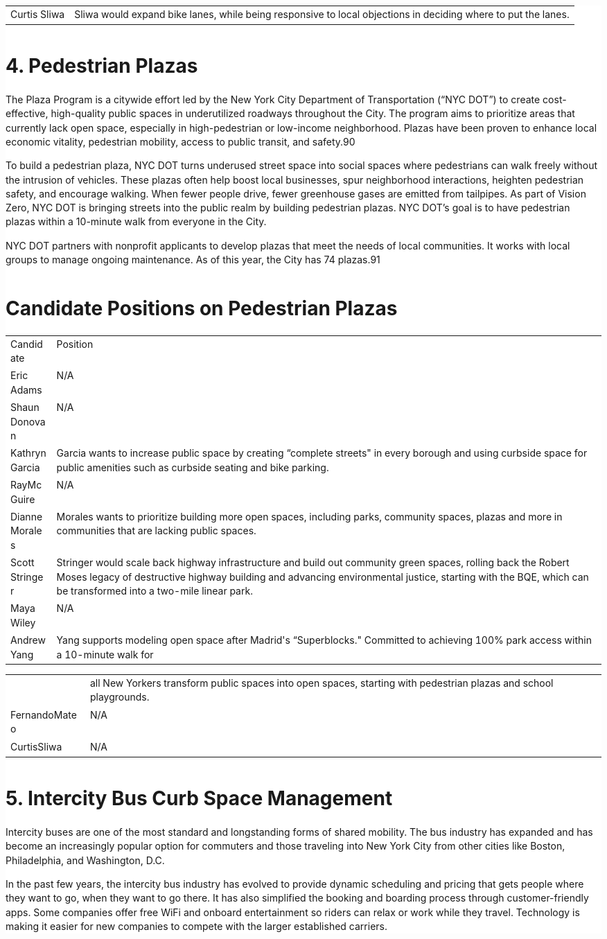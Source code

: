<html><body><table><tr><td>Curtis Sliwa</td><td>Sliwa would expand bike lanes, while being responsive to local objections in deciding where to put the lanes.</td></tr></table></body></html>  

# 4. Pedestrian Plazas  

The Plaza Program is a citywide effort led by the New York City Department of Transportation (“NYC DOT”) to create cost-effective, high-quality public spaces in underutilized roadways throughout the City.  The program aims to prioritize areas that currently lack open space, especially in high-pedestrian or low-income neighborhood. Plazas have been proven to enhance local economic vitality, pedestrian mobility, access to public transit, and safety.90  

To build a pedestrian plaza, NYC DOT turns underused street space into social spaces where pedestrians can walk freely without the intrusion of vehicles. These plazas often help boost local businesses, spur neighborhood interactions, heighten pedestrian safety, and encourage walking. When fewer people drive, fewer greenhouse gases are emitted from tailpipes. As part of Vision Zero, NYC DOT is bringing streets into the public realm by building pedestrian plazas. NYC DOT’s goal is to have pedestrian plazas within a 10-minute walk from everyone in the City.  

NYC DOT partners with nonprofit applicants to develop plazas that meet the needs of local communities. It works with local groups to manage ongoing maintenance. As of this year, the City has 74 plazas.91  

# Candidate Positions on Pedestrian Plazas  

<html><body><table><tr><td>Candidate</td><td>Position</td></tr><tr><td>Eric Adams</td><td>N/A</td></tr><tr><td>Shaun Donovan</td><td>N/A</td></tr><tr><td>Kathryn Garcia</td><td>Garcia wants to increase public space by creating “complete streets" in every borough and using curbside space for public amenities such as curbside seating and bike parking.</td></tr><tr><td>RayMcGuire</td><td>N/A</td></tr><tr><td>Dianne Morales</td><td>Morales wants to prioritize building more open spaces, including parks, community spaces, plazas and more in communities that are lacking public spaces.</td></tr><tr><td>Scott Stringer</td><td>Stringer would scale back highway infrastructure and build out community green spaces, rolling back the Robert Moses legacy of destructive highway building and advancing environmental justice, starting with the BQE, which can be transformed into a two-mile linear park.</td></tr><tr><td>Maya Wiley</td><td>N/A</td></tr><tr><td>Andrew Yang</td><td>Yang supports modeling open space after Madrid's “Superblocks." Committed to achieving 100% park access within a 10-minute walk for</td></tr></table></body></html>  

<html><body><table><tr><td></td><td>all New Yorkers transform public spaces into open spaces, starting with pedestrian plazas and school playgrounds.</td></tr><tr><td>FernandoMateo</td><td>N/A</td></tr><tr><td>CurtisSliwa</td><td>N/A</td></tr></table></body></html>  

# 5. Intercity Bus Curb Space Management  

Intercity buses are one of the most standard and longstanding forms of shared mobility. The bus industry has expanded and has become an increasingly popular option for commuters and those traveling into New York City from other cities like Boston, Philadelphia, and Washington, D.C.  

In the past few years, the intercity bus industry has evolved to provide dynamic scheduling and pricing that gets people where they want to go, when they want to go there. It has also simplified the booking and boarding process through customer-friendly apps. Some companies offer free WiFi and onboard entertainment so riders can relax or work while they travel. Technology is making it easier for new companies to compete with the larger established carriers.  
